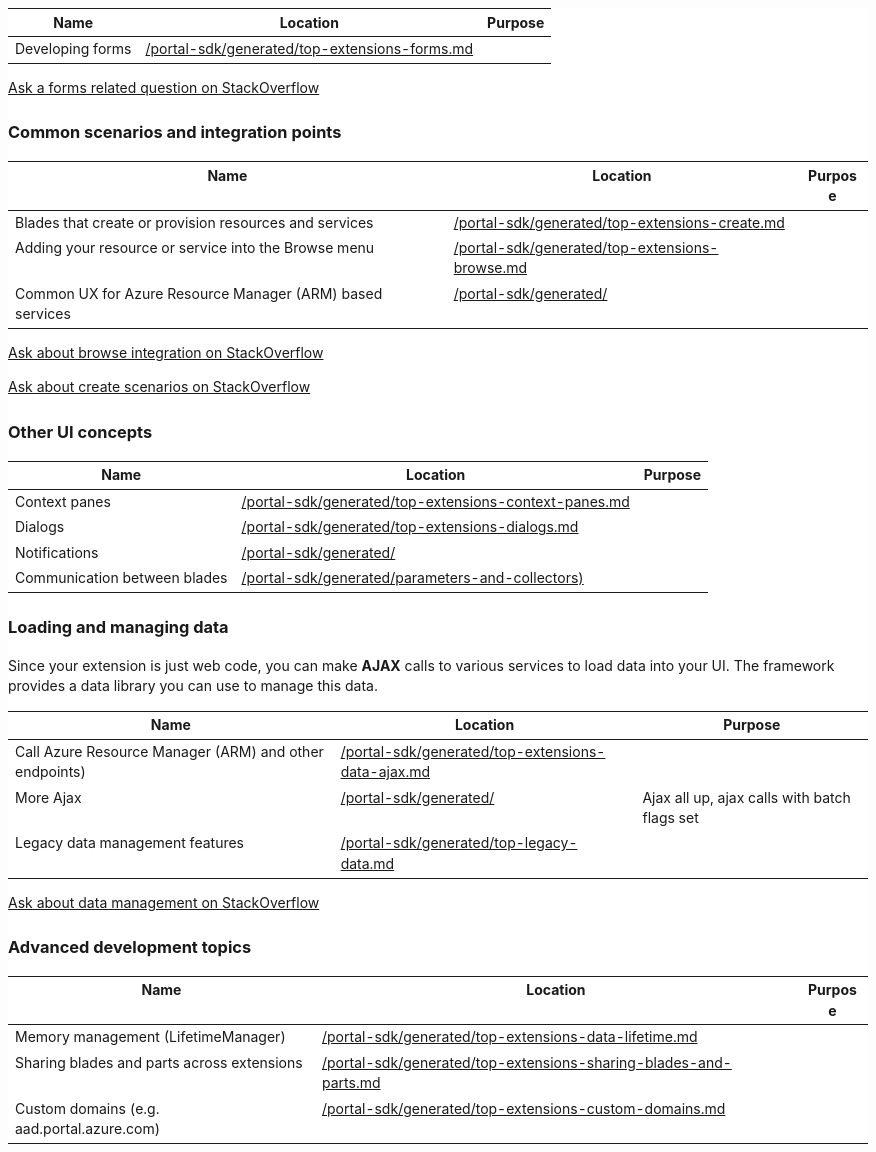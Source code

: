 | Name             | Location | Purpose |
| ---------------- | -------- | ------- |
| Developing forms | [/portal-sdk/generated/top-extensions-forms.md](/portal-sdk/generated/top-extensions-forms.md) | |

[Ask a forms related question on StackOverflow](https://stackoverflow.microsoft.com/questions/tagged/ibiza-forms)

### Common scenarios and integration points

| Name                            | Location | Purpose |
| ------------------------------- | -------- | ------- |
| Blades that create or provision resources and services | [/portal-sdk/generated/top-extensions-create.md](/portal-sdk/generated/top-extensions-create.md) | |
| Adding your resource or service into the Browse menu | [/portal-sdk/generated/top-extensions-browse.md](/portal-sdk/generated/top-extensions-browse.md) | |
| Common UX for Azure Resource Manager (ARM) based services | [/portal-sdk/generated/](/portal-sdk/generated/) | |

[Ask about browse integration on StackOverflow](https://stackoverflow.microsoft.com/questions/tagged/ibiza-browse)

[Ask about create scenarios on StackOverflow](https://stackoverflow.microsoft.com/questions/tagged/ibiza-create)

### Other UI concepts

| Name                            | Location | Purpose |
| ------------------------------- | -------- | ------- |
| Context panes | [/portal-sdk/generated/top-extensions-context-panes.md](/portal-sdk/generated/top-extensions-context-panes.md)  | |
| Dialogs | [/portal-sdk/generated/top-extensions-dialogs.md](/portal-sdk/generated/top-extensions-dialogs.md)  | |
| Notifications | [/portal-sdk/generated/](/portal-sdk/generated/top-extensions-notifications.md) | |
| Communication between blades | [/portal-sdk/generated/parameters-and-collectors)](/portal-sdk/generated/parameters-and-collectors) | |

### Loading and managing data

Since your extension is just web code, you can make **AJAX** calls to various services to load data into your UI. The framework provides a data library you can use to manage this data.

| Name                            | Location | Purpose |
| ------------------------------- | -------- | ------- |
| Call Azure Resource Manager (ARM) and other endpoints) | [/portal-sdk/generated/top-extensions-data-ajax.md](/portal-sdk/generated/top-extensions-data-ajax.md) | |
| More Ajax  | [/portal-sdk/generated/](/portal-sdk/generated/) | Ajax all up, ajax calls with batch flags set  |
| Legacy data management features | [/portal-sdk/generated/top-legacy-data.md](/portal-sdk/generated/top-legacy-data.md) | |

[Ask about data management on StackOverflow](https://stackoverflow.microsoft.com/questions/tagged/ibiza-data-caching)

### Advanced development topics

| Name                                | Location | Purpose |
| ----------------------------------- | -------- | ------- |
| Memory management (LifetimeManager) | [/portal-sdk/generated/top-extensions-data-lifetime.md](/portal-sdk/generated/top-extensions-data-lifetime.md) | |
| Sharing blades and parts across extensions | [/portal-sdk/generated/top-extensions-sharing-blades-and-parts.md](/portal-sdk/generated/top-extensions-sharing-blades-and-parts.md) | |
| Custom domains (e.g. aad.portal.azure.com) | [/portal-sdk/generated/top-extensions-custom-domains.md](/portal-sdk/generated/top-extensions-custom-domains.md) | |

